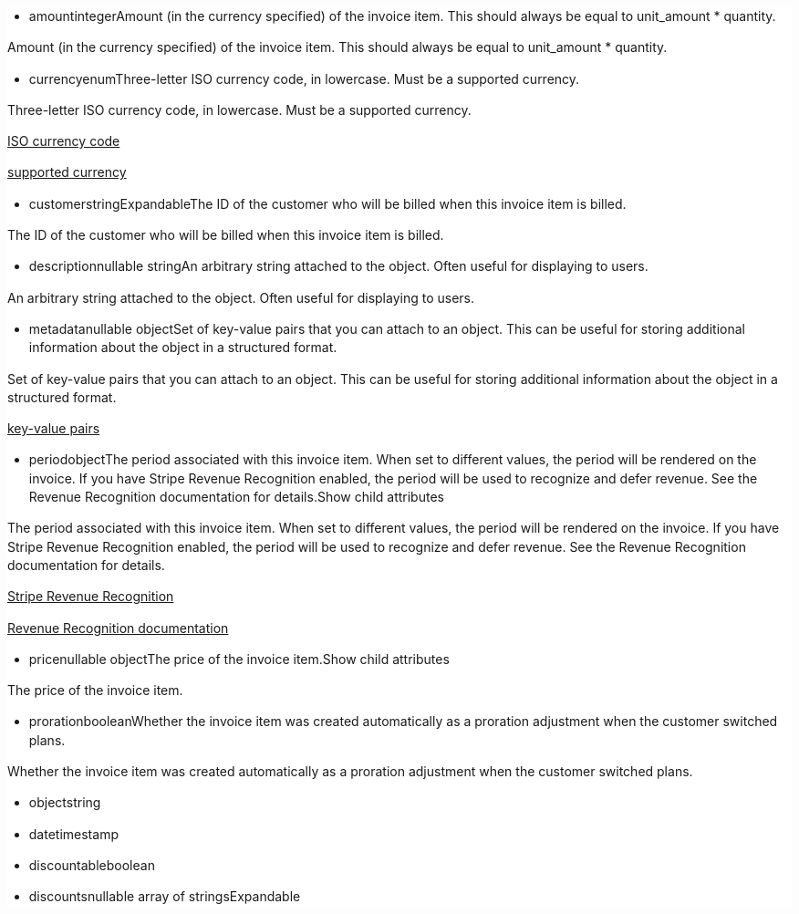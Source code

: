 - amountintegerAmount (in the currency specified) of the invoice item. This should always be equal to unit_amount * quantity.

Amount (in the currency specified) of the invoice item. This should always be equal to unit_amount * quantity.

- currencyenumThree-letter ISO currency code, in lowercase. Must be a supported currency.

Three-letter ISO currency code, in lowercase. Must be a supported currency.

[ISO currency code](https://www.iso.org/iso-4217-currency-codes.html)

[supported currency](https://stripe.com/docs/currencies)

- customerstringExpandableThe ID of the customer who will be billed when this invoice item is billed.

The ID of the customer who will be billed when this invoice item is billed.

- descriptionnullable stringAn arbitrary string attached to the object. Often useful for displaying to users.

An arbitrary string attached to the object. Often useful for displaying to users.

- metadatanullable objectSet of key-value pairs that you can attach to an object. This can be useful for storing additional information about the object in a structured format.

Set of key-value pairs that you can attach to an object. This can be useful for storing additional information about the object in a structured format.

[key-value pairs](/api/metadata)

- periodobjectThe period associated with this invoice item. When set to different values, the period will be rendered on the invoice. If you have Stripe Revenue Recognition enabled, the period will be used to recognize and defer revenue. See the Revenue Recognition documentation for details.Show child attributes

The period associated with this invoice item. When set to different values, the period will be rendered on the invoice. If you have Stripe Revenue Recognition enabled, the period will be used to recognize and defer revenue. See the Revenue Recognition documentation for details.

[Stripe Revenue Recognition](/revenue-recognition)

[Revenue Recognition documentation](/revenue-recognition/methodology/subscriptions-and-invoicing)

- pricenullable objectThe price of the invoice item.Show child attributes

The price of the invoice item.

- prorationbooleanWhether the invoice item was created automatically as a proration adjustment when the customer switched plans.

Whether the invoice item was created automatically as a proration adjustment when the customer switched plans.

- objectstring

- datetimestamp

- discountableboolean

- discountsnullable array of stringsExpandable
